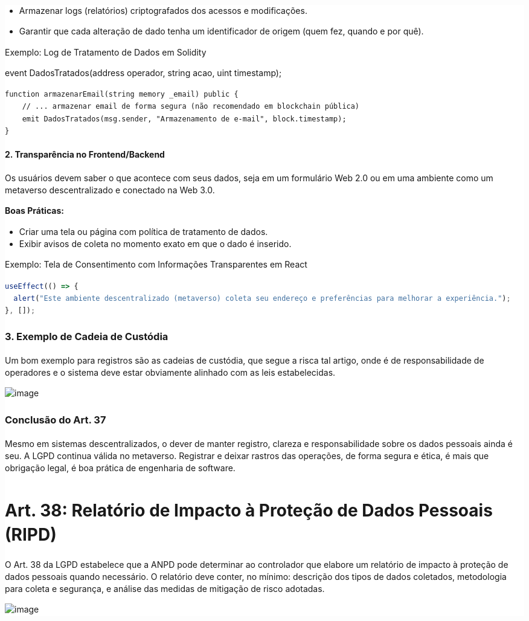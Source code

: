 * Armazenar logs (relatórios) criptografados dos acessos e modificações.

* Garantir que cada alteração de dado tenha um identificador de origem (quem fez, quando e por quê).

Exemplo: Log de Tratamento de Dados em Solidity

event DadosTratados(address operador, string acao, uint timestamp);
```Solidity
function armazenarEmail(string memory _email) public {
    // ... armazenar email de forma segura (não recomendado em blockchain pública)
    emit DadosTratados(msg.sender, "Armazenamento de e-mail", block.timestamp);
}
```
#### 2. Transparência no Frontend/Backend

Os usuários devem saber o que acontece com seus dados, seja em um formulário Web 2.0 ou em uma ambiente como um metaverso descentralizado e conectado na Web 3.0.

**Boas Práticas:**

*   Criar uma tela ou página com política de tratamento de dados.
*   Exibir avisos de coleta no momento exato em que o dado é inserido.

Exemplo: Tela de Consentimento com Informações Transparentes em React
```JavaScript
useEffect(() => {
  alert("Este ambiente descentralizado (metaverso) coleta seu endereço e preferências para melhorar a experiência.");
}, []);
```
### 3. Exemplo de Cadeia de Custódia
Um bom exemplo para registros são as cadeias de custódia, que segue a risca tal artigo, onde é de responsabilidade de operadores e o sistema deve estar obviamente alinhado com as leis estabelecidas.

![image](https://github.com/user-attachments/assets/7717da70-96e9-4e18-a9ae-66fcedd0c01b)

### Conclusão do Art. 37

Mesmo em sistemas descentralizados, o dever de manter registro, clareza e responsabilidade sobre os dados pessoais ainda é seu. A LGPD continua válida no metaverso. Registrar e deixar rastros das operações, de forma segura e ética, é mais que obrigação legal, é boa prática de engenharia de software.

# Art. 38: Relatório de Impacto à Proteção de Dados Pessoais (RIPD)

O Art. 38 da LGPD estabelece que a ANPD pode determinar ao controlador que elabore um relatório de impacto à proteção de dados pessoais quando necessário. O relatório deve conter, no mínimo: descrição dos tipos de dados coletados, metodologia para coleta e segurança, e análise das medidas de mitigação de risco adotadas.

![image](https://github.com/user-attachments/assets/11ea8d48-fbfd-452c-9a41-01bba42315ae)
